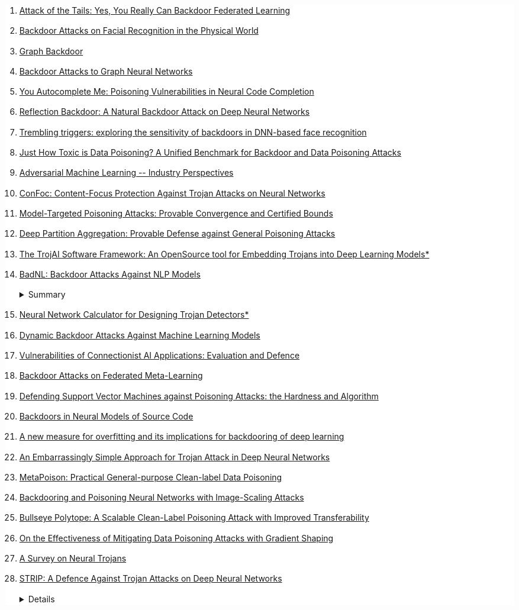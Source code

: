 1. [Attack of the Tails: Yes, You Really Can Backdoor Federated Learning](https://arxiv.org/abs/2007.05084)
1. [Backdoor Attacks on Facial Recognition in the Physical World](http://arxiv.org/abs/2006.14580)
1. [Graph Backdoor](http://arxiv.org/abs/2006.11890)
1. [Backdoor Attacks to Graph Neural Networks](http://arxiv.org/abs/2006.11165)
1. [You Autocomplete Me: Poisoning Vulnerabilities in Neural Code Completion](http://arxiv.org/abs/2007.02220)
1. [Reflection Backdoor: A Natural Backdoor Attack on Deep Neural Networks](http://arxiv.org/abs/2007.02343)
1. [Trembling triggers: exploring the sensitivity of backdoors in DNN-based face recognition](https://doi.org/10.1186/s13635-020-00104-z)
1. [Just How Toxic is Data Poisoning? A Unified Benchmark for Backdoor and Data Poisoning Attacks](https://arxiv.org/abs/2006.12557)
1. [Adversarial Machine Learning -- Industry Perspectives](https://arxiv.org/abs/2002.05646)
1. [ConFoc: Content-Focus Protection Against Trojan Attacks on Neural Networks](https://arxiv.org/abs/2007.00711)
1. [Model-Targeted Poisoning Attacks: Provable Convergence and Certified Bounds](https://arxiv.org/abs/2006.16469)
1. [Deep Partition Aggregation: Provable Defense against General Poisoning Attacks](https://arxiv.org/abs/2006.14768)
1. [The TrojAI Software Framework: An OpenSource tool for Embedding Trojans into Deep Learning Models*](https://arxiv.org/abs/2003.07233)
1. [BadNL: Backdoor Attacks Against NLP Models](https://arxiv.org/abs/2006.01043)
    <details>
      <summary>
      Summary
      </summary>  

      * Introduces first example of backdoor attacks against NLP models using Char-level, Word-level, and Sentence-level triggers (these different triggers operate on the level of their descriptor) 
        * Word-level trigger picks a word from the target model’s dictionary and uses it as a trigger
        * Char-level trigger uses insertion, deletion or replacement to modify a single character in a chosen word’s location (with respect to the sentence, for instance, at the start of each sentence) as the trigger.
        * Sentence-level trigger changes the grammar of the sentence and use this as the trigger
      * Authors impose an additional constraint that requires inserted triggers to not change the sentiment of text input
      * Proposed backdoor attack achieves 100% backdoor accuracy with only a drop of 0.18%, 1.26%, and 0.19% in the models utility, for the IMDB, Amazon, and Stanford Sentiment Treebank datasets
    </details>
1. [Neural Network Calculator for Designing Trojan Detectors*](https://arxiv.org/abs/2006.03707)
1. [Dynamic Backdoor Attacks Against Machine Learning Models](https://arxiv.org/abs/2003.03675)
1. [Vulnerabilities of Connectionist AI Applications: Evaluation and Defence](https://arxiv.org/abs/2003.08837)
1. [Backdoor Attacks on Federated Meta-Learning](https://arxiv.org/abs/2006.07026)
1. [Defending Support Vector Machines against Poisoning Attacks: the Hardness and Algorithm](https://arxiv.org/abs/2006.07757)
1. [Backdoors in Neural Models of Source Code](https://arxiv.org/abs/2006.06841)
1. [A new measure for overfitting and its implications for backdooring of deep learning](https://arxiv.org/abs/2006.06721)
1. [An Embarrassingly Simple Approach for Trojan Attack in Deep Neural Networks](https://arxiv.org/abs/2006.08131)
1. [MetaPoison: Practical General-purpose Clean-label Data Poisoning](https://arxiv.org/abs/2004.00225)
1. [Backdooring and Poisoning Neural Networks with Image-Scaling Attacks](https://arxiv.org/abs/2003.08633)
1. [Bullseye Polytope: A Scalable Clean-Label Poisoning Attack with Improved Transferability](https://arxiv.org/abs/2005.00191)
1. [On the Effectiveness of Mitigating Data Poisoning Attacks with Gradient Shaping](https://arxiv.org/abs/2002.11497)
1. [A Survey on Neural Trojans](https://eprint.iacr.org/2020/201.pdf)
1. [STRIP: A Defence Against Trojan Attacks on Deep Neural Networks](https://arxiv.org/abs/1902.06531)
    <details>